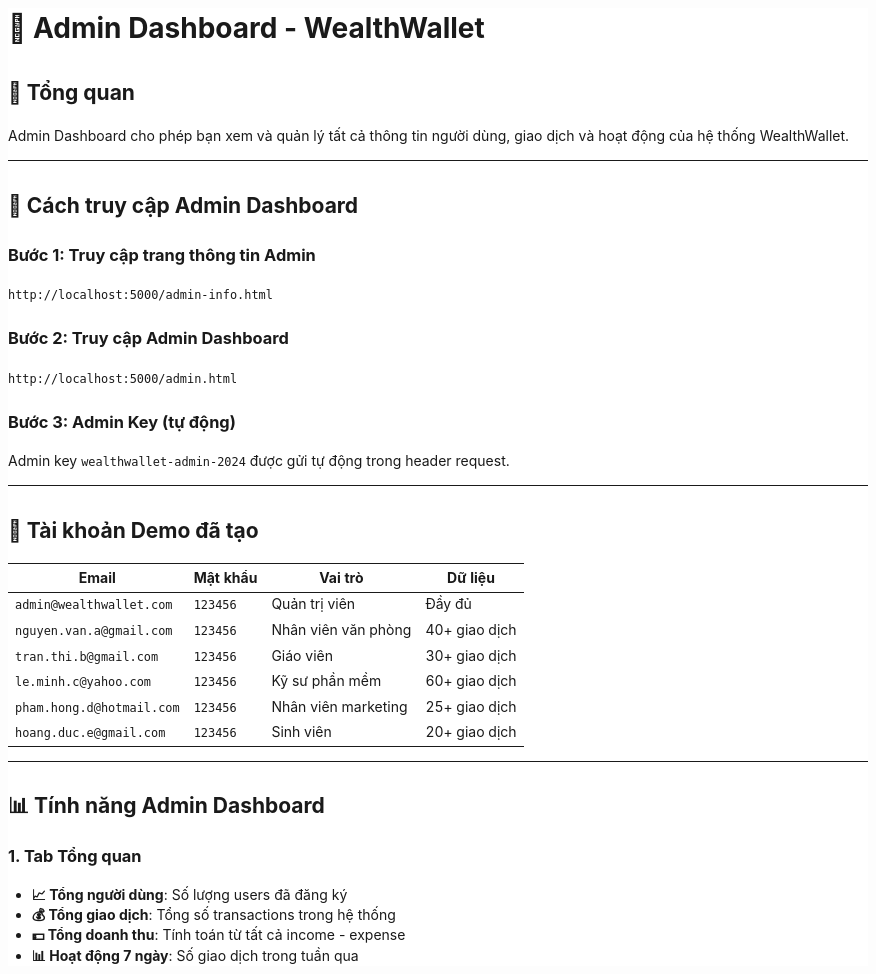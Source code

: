 # 🔧 **Admin Dashboard - WealthWallet**

## 🎯 **Tổng quan**
Admin Dashboard cho phép bạn xem và quản lý tất cả thông tin người dùng, giao dịch và hoạt động của hệ thống WealthWallet.

---

## 🚀 **Cách truy cập Admin Dashboard**

### **Bước 1: Truy cập trang thông tin Admin**
```
http://localhost:5000/admin-info.html
```

### **Bước 2: Truy cập Admin Dashboard**
```
http://localhost:5000/admin.html
```

### **Bước 3: Admin Key (tự động)**
Admin key `wealthwallet-admin-2024` được gửi tự động trong header request.

---

## 👥 **Tài khoản Demo đã tạo**

| Email | Mật khẩu | Vai trò | Dữ liệu |
|-------|----------|---------|----------|
| `admin@wealthwallet.com` | `123456` | Quản trị viên | Đầy đủ |
| `nguyen.van.a@gmail.com` | `123456` | Nhân viên văn phòng | 40+ giao dịch |
| `tran.thi.b@gmail.com` | `123456` | Giáo viên | 30+ giao dịch |
| `le.minh.c@yahoo.com` | `123456` | Kỹ sư phần mềm | 60+ giao dịch |
| `pham.hong.d@hotmail.com` | `123456` | Nhân viên marketing | 25+ giao dịch |
| `hoang.duc.e@gmail.com` | `123456` | Sinh viên | 20+ giao dịch |

---

## 📊 **Tính năng Admin Dashboard**

### **1. Tab Tổng quan**
- **📈 Tổng người dùng**: Số lượng users đã đăng ký
- **💰 Tổng giao dịch**: Tổng số transactions trong hệ thống  
- **💵 Tổng doanh thu**: Tính toán từ tất cả income - expense
- **📊 Hoạt động 7 ngày**: Số giao dịch trong tuần qua
